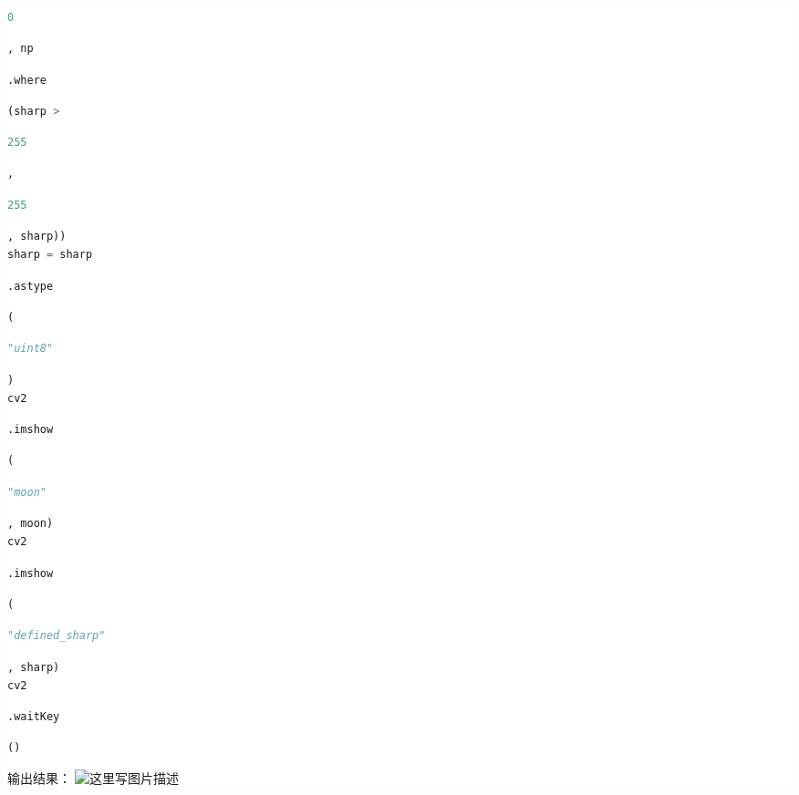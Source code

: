 ```python
0
```
```python
, np
```
```python
.where
```
```python
(sharp >
```
```python
255
```
```python
,
```
```python
255
```
```python
, sharp))
sharp = sharp
```
```python
.astype
```
```python
(
```
```python
"uint8"
```
```python
)
cv2
```
```python
.imshow
```
```python
(
```
```python
"moon"
```
```python
, moon)
cv2
```
```python
.imshow
```
```python
(
```
```python
"defined_sharp"
```
```python
, sharp)
cv2
```
```python
.waitKey
```
```python
()
```
输出结果：
![这里写图片描述](https://img-blog.csdn.net/20180106104443487?watermark/2/text/aHR0cDovL2Jsb2cuY3Nkbi5uZXQvc2FsdHJpdmVy/font/5a6L5L2T/fontsize/400/fill/I0JBQkFCMA==/dissolve/70/gravity/SouthEast)